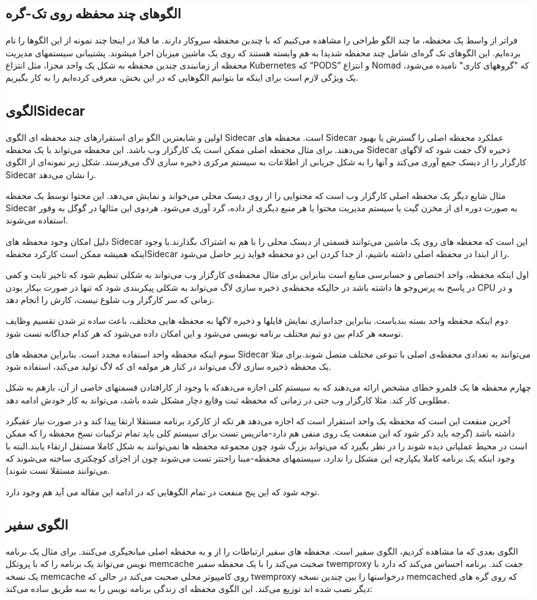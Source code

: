 الگوهای چند محفظه روی تک-گره
---
فراتر از واسط یک محفظه، ما چند الگو طراحی را مشاهده می‌کنیم که با چندین محفظه سروکار دارند. ما قبلا در اینجا چند نمونه از این الگوها را نام برده‌ایم. این الگوهای تک گره‌ای شامل چند محفظه شدیدا به هم وابسته هستند که روی یک ماشین میزبان اجرا میشوند. پشتیبانی سیستمهای مدیریت محفظه از  زمانبندی چندین محفظه به شکل یک واحد مجزا، مثل انتزاع Kubernetes که “PODS” و انتزاع Nomad که "گروههای کاری" نامیده می‌شود، یک ویژگی لازم است برای اینکه ما بتوانیم الگوهایی که در این بخش، معرفی کرده‌ایم را به کار بگیریم.

الگویSidecar
---
اولین و شایعترین الگو برای استقرارهای چند محفظه ای الگوی Sidecar است. محفظه های Sidecar عملکرد محفظه اصلی را گسترش یا بهبود می‌دهند. برای مثال محفظه اصلی ممکن است یک کارگزار وب باشد. این محفظه می‌تواند با یک محفظه Sidecar ذخیره لاگ جفت شود که لاگهای کارگزار را از دیسک جمع آوری می‌کند و آنها را به شکل جریانی از اطلاعات به سیستم مرکزی ذخیره سازی لاگ می‌فرستد. شکل زیر نمونه‌ای از الگوی Sidecar را نشان می‌دهد.

مثال شایع دیگر یک محفظه اصلی کارگزار وب است که محتوایی را از روی دیسک محلی می‌خواند و نمایش می‌دهد. این محتوا توسط یک محفظه Sidecar به صورت دوره ای از مخزن گیت یا سیستم مدیریت محتوا یا  هر منبع دیگری از داده، گرد آوری می‌شود. هردوی این مثالها در گوگل به وفور استفاده می‌شوند.

دلیل امکان وجود محفظه های Sidecar این است که محفظه های روی یک ماشین می‌توانند قسمتی از  دیسک محلی را با هم به اشتراک بگذارند.با وجود اینکه همیشه ممکن است کارکرد محفظهSidecar را از ابتدا در محفظه اصلی داشته باشیم، از جدا کردن این دو محفظه فواید زیر حاصل می‌شود.

اول اینکه محفظه، واحد اختصاص و حسابرسی منابع است بنابراین برای مثال محفظه‌ی کارگزار وب می‌تواند به شکلی تنظیم شود که تاخیر ثابت و کمی در پاسخ به پرس‌وجو ها داشته باشد در حالیکه محفظه‌ی ذخیره سازی لاگ می‌تواند به شکلی پیکربندی شود که تنها در صورت بیکار بودن CPU و در زمانی که سر کارگزار وب شلوغ نیست، کارش را انجام دهد.

دوم اینکه محفظه واحد بسته بندیاست. بنابراین جداسازی نمایش  فایلها و ذخیره لاگها به محفظه هایی مختلف، باعث ساده تر شدن تقسیم وظایف توسعه هر کدام بین دو تیم مختلف برنامه نویسی می‌شود و این امکان داده می‌شود که هر کدام جداگانه تست شود.

سوم اینکه محفظه واحد استفاده مجدد است. بنابراین محفظه های Sidecar می‌توانند به تعدادی محفظه‌ی اصلی با تنوعی مختلف متصل شوند.برای مثلا یک محفظه ذخیره سازی لاگ می‌تواند در کنار هر مولفه ای که لاگ تولید می‌کند، استفاده شود.

چهارم محفظه ها یک قلمرو خطای مشخص ارائه می‌دهند که به سیستم کلی اجازه می‌دهدکه با وجود از کارافتادن قسمتهای خاصی از آن، بازهم به شکل مطلوبی کار کند. مثلا کارگزار وب حتی در زمانی که محفظه ثبت وقایع دچار مشکل شده باشد، می‌تواند به کار خودش ادامه دهد.

آخرین منفعت این است که محفظه یک واحد استقرار است که اجازه می‌دهد هر تکه از کارکرد برنامه مستقلا ارتقا پیدا کند و در صورت نیاز عقبگرد داشته باشد (گرچه باید ذکر شود که این منفعت یک روی منفی هم دارد-ماتریس تست برای سیستم کلی باید تمام ترکیبات نسخ محفظه را که ممکن است در محیط عملیاتی دیده شوند را در نظر بگیرد که می‌تواند بزرگ شود چون مجموعه محفظه ها نمی‌توانند به شکل کاملا مستقل ارتقاء یابند.البته با وجود اینکه یک برنامه کاملا یکپارچه این مشکل را ندارد، سیستمهای محفظه-مبنا راحتتر تست می‌شوند چون از اجزای کوچکتری ساخته می‌شوند که می‌توانند مستقلا تست شوند).

توجه شود که این پنج منفعت در تمام الگوهایی که در ادامه این مقاله می آید هم وجود دارد.

الگوی  سفیر
---

الگوی بعدی که ما مشاهده کردیم، الگوی سفیر است. محفظه های سفیر ارتباطات را از و به محفظه اصلی میانجیگری می‌کنند. برای مثال یک برنامه نویس می‌تواند یک برنامه را که با پروتکل memcache صحبت می‌کند را با یک محفظه سفیر twemproxy جفت کند. برنامه احساس می‌کند که دارد با یک نسخه memcache روی کامپیوتر محلی صحبت می‌کند در حالی که twemproxy درخواستها را بین چندین  نسخه memcached که روی گره های دیگر نصب شده اند توزیع می‌کند. این الگوی محفظه ای زندگی برنامه نویس را به سه طریق ساده می‌کند:

